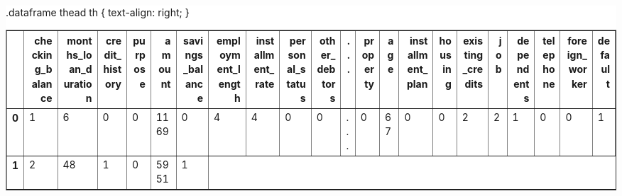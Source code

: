 .dataframe thead th {
    text-align: right;
}
</style>
<table border="1" class="dataframe">
  <thead>
    <tr style="text-align: right;">
      <th></th>
      <th>checking_balance</th>
      <th>months_loan_duration</th>
      <th>credit_history</th>
      <th>purpose</th>
      <th>amount</th>
      <th>savings_balance</th>
      <th>employment_length</th>
      <th>installment_rate</th>
      <th>personal_status</th>
      <th>other_debtors</th>
      <th>...</th>
      <th>property</th>
      <th>age</th>
      <th>installment_plan</th>
      <th>housing</th>
      <th>existing_credits</th>
      <th>job</th>
      <th>dependents</th>
      <th>telephone</th>
      <th>foreign_worker</th>
      <th>default</th>
    </tr>
  </thead>
  <tbody>
    <tr>
      <th>0</th>
      <td>1</td>
      <td>6</td>
      <td>0</td>
      <td>0</td>
      <td>1169</td>
      <td>0</td>
      <td>4</td>
      <td>4</td>
      <td>0</td>
      <td>0</td>
      <td>...</td>
      <td>0</td>
      <td>67</td>
      <td>0</td>
      <td>0</td>
      <td>2</td>
      <td>2</td>
      <td>1</td>
      <td>0</td>
      <td>0</td>
      <td>1</td>
    </tr>
    <tr>
      <th>1</th>
      <td>2</td>
      <td>48</td>
      <td>1</td>
      <td>0</td>
      <td>5951</td>
      <td>1</td>